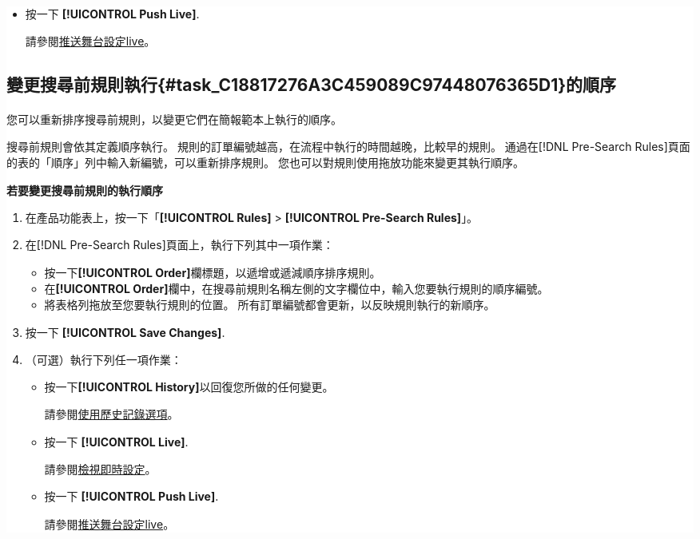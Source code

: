    * 按一下 **[!UICONTROL Push Live]**.

      請參閱[推送舞台設定live](../c-about-staging.md#task_44306783B4C0408AAA58B471DAF2D9A4)。

## 變更搜尋前規則執行{#task_C18817276A3C459089C97448076365D1}的順序

您可以重新排序搜尋前規則，以變更它們在簡報範本上執行的順序。

搜尋前規則會依其定義順序執行。 規則的訂單編號越高，在流程中執行的時間越晚，比較早的規則。 通過在[!DNL Pre-Search Rules]頁面的表的「順序」列中輸入新編號，可以重新排序規則。 您也可以對規則使用拖放功能來變更其執行順序。

**若要變更搜尋前規則的執行順序**

1. 在產品功能表上，按一下「**[!UICONTROL Rules]** > **[!UICONTROL Pre-Search Rules]**」。
1. 在[!DNL Pre-Search Rules]頁面上，執行下列其中一項作業：

   * 按一下&#x200B;**[!UICONTROL Order]**&#x200B;欄標題，以遞增或遞減順序排序規則。
   * 在&#x200B;**[!UICONTROL Order]**&#x200B;欄中，在搜尋前規則名稱左側的文字欄位中，輸入您要執行規則的順序編號。
   * 將表格列拖放至您要執行規則的位置。 所有訂單編號都會更新，以反映規則執行的新順序。

1. 按一下 **[!UICONTROL Save Changes]**.
1. （可選）執行下列任一項作業：

   * 按一下&#x200B;**[!UICONTROL History]**&#x200B;以回復您所做的任何變更。

      請參閱[使用歷史記錄選項](../t-using-the-history-option.md#task_70DD3F87A67242BBBD2CB27156F43002)。

   * 按一下 **[!UICONTROL Live]**.

      請參閱[檢視即時設定](../c-about-staging.md#task_401A0EBDB5DB4D4CA933CBA7BECDC10F)。

   * 按一下 **[!UICONTROL Push Live]**.

      請參閱[推送舞台設定live](../c-about-staging.md#task_44306783B4C0408AAA58B471DAF2D9A4)。

